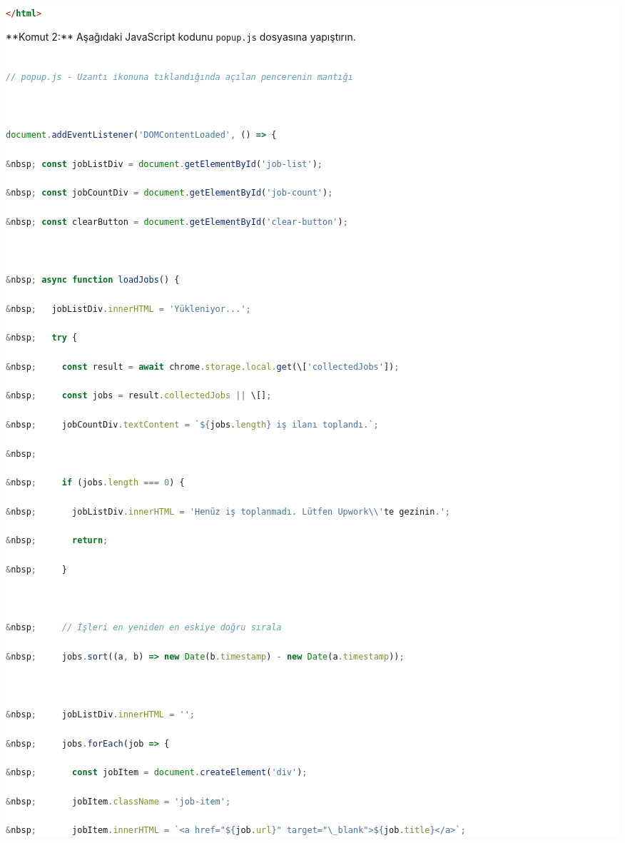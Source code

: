 ```html
</html>

```



\*\*Komut 2:\*\* Aşağıdaki JavaScript kodunu `popup.js` dosyasına yapıştırın.



```javascript

// popup.js - Uzantı ikonuna tıklandığında açılan pencerenin mantığı



document.addEventListener('DOMContentLoaded', () => {

&nbsp; const jobListDiv = document.getElementById('job-list');

&nbsp; const jobCountDiv = document.getElementById('job-count');

&nbsp; const clearButton = document.getElementById('clear-button');



&nbsp; async function loadJobs() {

&nbsp;   jobListDiv.innerHTML = 'Yükleniyor...';

&nbsp;   try {

&nbsp;     const result = await chrome.storage.local.get(\['collectedJobs']);

&nbsp;     const jobs = result.collectedJobs || \[];

&nbsp;     jobCountDiv.textContent = `${jobs.length} iş ilanı toplandı.`;

&nbsp;     

&nbsp;     if (jobs.length === 0) {

&nbsp;       jobListDiv.innerHTML = 'Henüz iş toplanmadı. Lütfen Upwork\\'te gezinin.';

&nbsp;       return;

&nbsp;     }



&nbsp;     // İşleri en yeniden en eskiye doğru sırala

&nbsp;     jobs.sort((a, b) => new Date(b.timestamp) - new Date(a.timestamp));



&nbsp;     jobListDiv.innerHTML = '';

&nbsp;     jobs.forEach(job => {

&nbsp;       const jobItem = document.createElement('div');

&nbsp;       jobItem.className = 'job-item';

&nbsp;       jobItem.innerHTML = `<a href="${job.url}" target="\_blank">${job.title}</a>`;

```